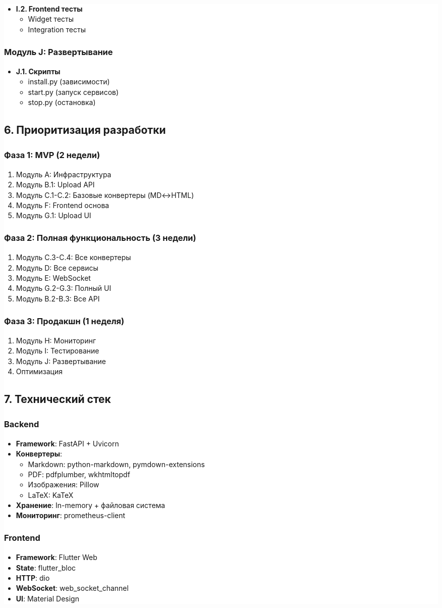 - **I.2. Frontend тесты**
  - Widget тесты
  - Integration тесты

### Модуль J: Развертывание
- **J.1. Скрипты**
  - install.py (зависимости)
  - start.py (запуск сервисов)
  - stop.py (остановка)

## 6. Приоритизация разработки

### Фаза 1: MVP (2 недели)
1. Модуль A: Инфраструктура
2. Модуль B.1: Upload API
3. Модуль C.1-C.2: Базовые конвертеры (MD↔HTML)
4. Модуль F: Frontend основа
5. Модуль G.1: Upload UI

### Фаза 2: Полная функциональность (3 недели)
1. Модуль C.3-C.4: Все конвертеры
2. Модуль D: Все сервисы
3. Модуль E: WebSocket
4. Модуль G.2-G.3: Полный UI
5. Модуль B.2-B.3: Все API

### Фаза 3: Продакшн (1 неделя)
1. Модуль H: Мониторинг
2. Модуль I: Тестирование
3. Модуль J: Развертывание
4. Оптимизация

## 7. Технический стек

### Backend
- **Framework**: FastAPI + Uvicorn
- **Конвертеры**:
  - Markdown: python-markdown, pymdown-extensions
  - PDF: pdfplumber, wkhtmltopdf
  - Изображения: Pillow
  - LaTeX: KaTeX
- **Хранение**: In-memory + файловая система
- **Мониторинг**: prometheus-client

### Frontend
- **Framework**: Flutter Web
- **State**: flutter_bloc
- **HTTP**: dio
- **WebSocket**: web_socket_channel
- **UI**: Material Design
